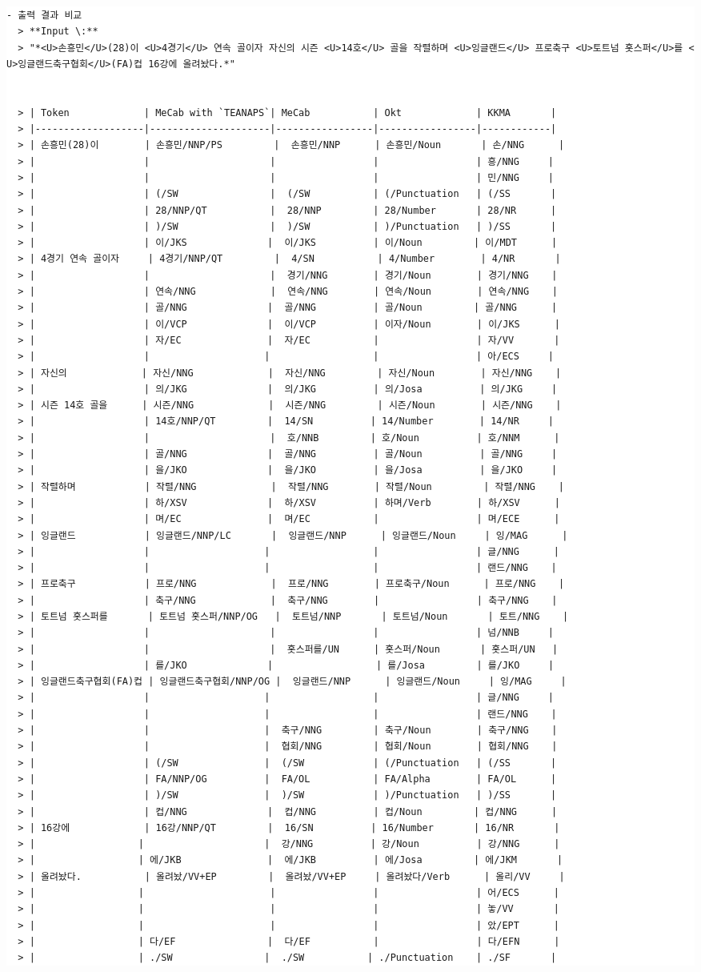 	- 출력 결과 비교
      > **Input \:**    
      > "*<U>손흥민</U>(28)이 <U>4경기</U> 연속 골이자 자신의 시즌 <U>14호</U> 골을 작렬하며 <U>잉글랜드</U> 프로축구 <U>토트넘 홋스퍼</U>를 <U>잉글랜드축구협회</U>(FA)컵 16강에 올려놨다.*"


      > | Token             | MeCab with `TEANAPS`| MeCab           | Okt             | KKMA       |
      > |-------------------|---------------------|-----------------|-----------------|------------|
      > | 손흥민(28)이        | 손흥민/NNP/PS         |  손흥민/NNP      | 손흥민/Noun       | 손/NNG      |
      > |                   |                     |                 |                 | 흥/NNG     |
      > |                   |                     |                 |                 | 민/NNG     |
      > |                   | (/SW                |  (/SW           | (/Punctuation   | (/SS       |
      > |                   | 28/NNP/QT           |  28/NNP         | 28/Number       | 28/NR      |
      > |                   | )/SW                |  )/SW           | )/Punctuation   | )/SS       |
      > |                   | 이/JKS              |  이/JKS          | 이/Noun         | 이/MDT      |
      > | 4경기 연속 골이자     | 4경기/NNP/QT         |  4/SN           | 4/Number        | 4/NR       |
      > |                   |                     |  경기/NNG        | 경기/Noun        | 경기/NNG    |
      > |                   | 연속/NNG             |  연속/NNG        | 연속/Noun        | 연속/NNG    |
      > |                   | 골/NNG              |  골/NNG          | 골/Noun         | 골/NNG      |
      > |                   | 이/VCP              |  이/VCP          | 이자/Noun        | 이/JKS      |
      > |                   | 자/EC               |  자/EC           |                 | 자/VV       |
      > |                   |                    |                  |                 | 아/ECS     |
      > | 자신의             | 자신/NNG             |  자신/NNG         | 자신/Noun        | 자신/NNG    |
      > |                   | 의/JKG              |  의/JKG          | 의/Josa          | 의/JKG     |
      > | 시즌 14호 골을      | 시즌/NNG             |  시즌/NNG         | 시즌/Noun        | 시즌/NNG    |
      > |                   | 14호/NNP/QT         |  14/SN          | 14/Number        | 14/NR     |
      > |                   |                     |  호/NNB         | 호/Noun          | 호/NNM      |
      > |                   | 골/NNG              |  골/NNG          | 골/Noun          | 골/NNG     |
      > |                   | 을/JKO              |  을/JKO          | 을/Josa          | 을/JKO     |
      > | 작렬하며            | 작렬/NNG             |  작렬/NNG        | 작렬/Noun         | 작렬/NNG    |
      > |                   | 하/XSV              |  하/XSV          | 하며/Verb        | 하/XSV      |
      > |                   | 며/EC               |  며/EC           |                 | 며/ECE      |
      > | 잉글랜드            | 잉글랜드/NNP/LC       |  잉글랜드/NNP      | 잉글랜드/Noun     | 잉/MAG      |
      > |                   |                    |                  |                 | 글/NNG      |
      > |                   |                    |                  |                 | 랜드/NNG    |
      > | 프로축구            | 프로/NNG             |  프로/NNG        | 프로축구/Noun      | 프로/NNG    |
      > |                   | 축구/NNG             |  축구/NNG        |                 | 축구/NNG    |
      > | 토트넘 홋스퍼를       | 토트넘 홋스퍼/NNP/OG   |  토트넘/NNP       | 토트넘/Noun       | 토트/NNG    |
      > |                   |                     |                 |                 | 넘/NNB     |
      > |                   |                     |  홋스퍼를/UN      | 홋스퍼/Noun       | 홋스퍼/UN   |
      > |                   | 를/JKO              |                  | 를/Josa         | 를/JKO     |
      > | 잉글랜드축구협회(FA)컵 | 잉글랜드축구협회/NNP/OG |  잉글랜드/NNP      | 잉글랜드/Noun     | 잉/MAG     |
      > |                   |                    |                  |                 | 글/NNG     |
      > |                   |                    |                  |                 | 랜드/NNG    |
      > |                   |                    |  축구/NNG         | 축구/Noun        | 축구/NNG    |
      > |                   |                    |  협회/NNG         | 협회/Noun        | 협회/NNG    |
      > |                   | (/SW               |  (/SW            | (/Punctuation   | (/SS       |
      > |                   | FA/NNP/OG          |  FA/OL           | FA/Alpha        | FA/OL      |
      > |                   | )/SW               |  )/SW            | )/Punctuation   | )/SS       |
      > |                   | 컵/NNG              |  컵/NNG          | 컵/Noun         | 컵/NNG      |
      > | 16강에             | 16강/NNP/QT         |  16/SN          | 16/Number       | 16/NR       |
      > |                  |                     |  강/NNG          | 강/Noun          | 강/NNG      |
      > |                  | 에/JKB               |  에/JKB          | 에/Josa         | 에/JKM       |
      > | 올려놨다.           | 올려놨/VV+EP         |  올려놨/VV+EP     | 올려놨다/Verb      | 올리/VV     |
      > |                  |                      |                 |                 | 어/ECS      |
      > |                  |                      |                 |                 | 놓/VV       |
      > |                  |                      |                 |                 | 았/EPT      |
      > |                  | 다/EF                |  다/EF           |                 | 다/EFN      |
      > |                  | ./SW                |  ./SW           | ./Punctuation    | ./SF       |
